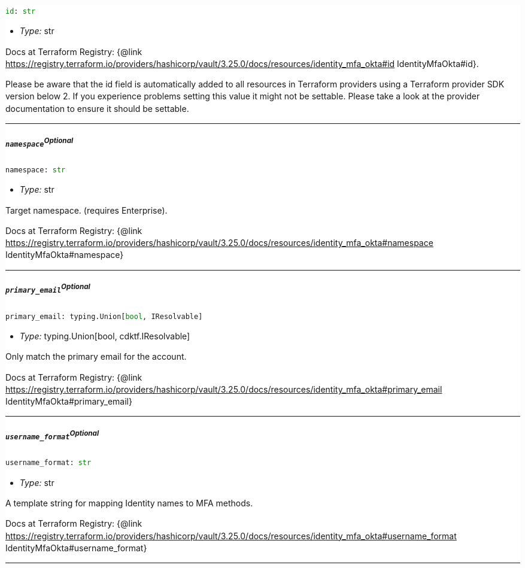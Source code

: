 ```python
id: str
```

- *Type:* str

Docs at Terraform Registry: {@link https://registry.terraform.io/providers/hashicorp/vault/3.25.0/docs/resources/identity_mfa_okta#id IdentityMfaOkta#id}.

Please be aware that the id field is automatically added to all resources in Terraform providers using a Terraform provider SDK version below 2.
If you experience problems setting this value it might not be settable. Please take a look at the provider documentation to ensure it should be settable.

---

##### `namespace`<sup>Optional</sup> <a name="namespace" id="@cdktf/provider-vault.identityMfaOkta.IdentityMfaOktaConfig.property.namespace"></a>

```python
namespace: str
```

- *Type:* str

Target namespace. (requires Enterprise).

Docs at Terraform Registry: {@link https://registry.terraform.io/providers/hashicorp/vault/3.25.0/docs/resources/identity_mfa_okta#namespace IdentityMfaOkta#namespace}

---

##### `primary_email`<sup>Optional</sup> <a name="primary_email" id="@cdktf/provider-vault.identityMfaOkta.IdentityMfaOktaConfig.property.primaryEmail"></a>

```python
primary_email: typing.Union[bool, IResolvable]
```

- *Type:* typing.Union[bool, cdktf.IResolvable]

Only match the primary email for the account.

Docs at Terraform Registry: {@link https://registry.terraform.io/providers/hashicorp/vault/3.25.0/docs/resources/identity_mfa_okta#primary_email IdentityMfaOkta#primary_email}

---

##### `username_format`<sup>Optional</sup> <a name="username_format" id="@cdktf/provider-vault.identityMfaOkta.IdentityMfaOktaConfig.property.usernameFormat"></a>

```python
username_format: str
```

- *Type:* str

A template string for mapping Identity names to MFA methods.

Docs at Terraform Registry: {@link https://registry.terraform.io/providers/hashicorp/vault/3.25.0/docs/resources/identity_mfa_okta#username_format IdentityMfaOkta#username_format}

---



